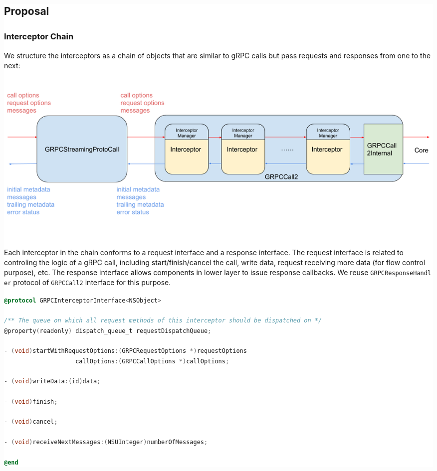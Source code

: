 ## Proposal

### Interceptor Chain
We structure the interceptors as a chain of objects that are similar to gRPC
calls but pass requests and responses from one to the next:

![gRPC Objective-C interceptor architecture overview](L50_graphics/overview.png)

Each interceptor in the chain conforms to a request interface and a response
interface. The request interface is related to controling the logic of a gRPC
call, including start/finish/cancel the call, write data, request receiving more
data (for flow control purpose), etc. The response interface allows components
in lower layer to issue response callbacks. We reuse `GRPCResponseHandler`
protocol of `GRPCCall2` interface for this purpose.

```objectivec
@protocol GRPCInterceptorInterface<NSObject>

/** The queue on which all request methods of this interceptor should be dispatched on */
@property(readonly) dispatch_queue_t requestDispatchQueue;

- (void)startWithRequestOptions:(GRPCRequestOptions *)requestOptions
                    callOptions:(GRPCCallOptions *)callOptions;

- (void)writeData:(id)data;

- (void)finish;

- (void)cancel;

- (void)receiveNextMessages:(NSUInteger)numberOfMessages;

@end
```
